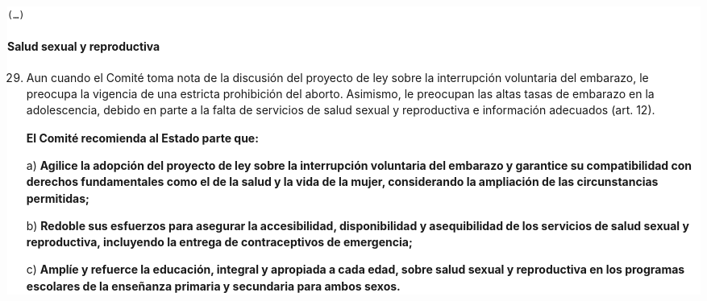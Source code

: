     (…)

#### Salud sexual y reproductiva

29. Aun cuando el Comité toma nota de la discusión del proyecto de ley
sobre la interrupción voluntaria del embarazo, le preocupa la vigencia de
una estricta prohibición del aborto. Asimismo, le preocupan las altas tasas
de embarazo en la adolescencia, debido en parte a la falta de servicios de
salud sexual y reproductiva e información adecuados (art. 12).

    **El Comité recomienda al Estado parte que:**

    a) **Agilice la adopción del proyecto de ley sobre la interrupción voluntaria
    del embarazo y garantice su compatibilidad con derechos fundamentales como
    el de la salud y la vida de la mujer, considerando la ampliación de las
    circunstancias permitidas;**

    b) **Redoble sus esfuerzos para asegurar la accesibilidad, disponibilidad y
    asequibilidad de los servicios de salud sexual y reproductiva, incluyendo
    la entrega de contraceptivos de emergencia;**

    c) **Amplíe y refuerce la educación, integral y apropiada a cada edad, sobre
    salud sexual y reproductiva en los programas escolares de la enseñanza
    primaria y secundaria para ambos sexos.**
